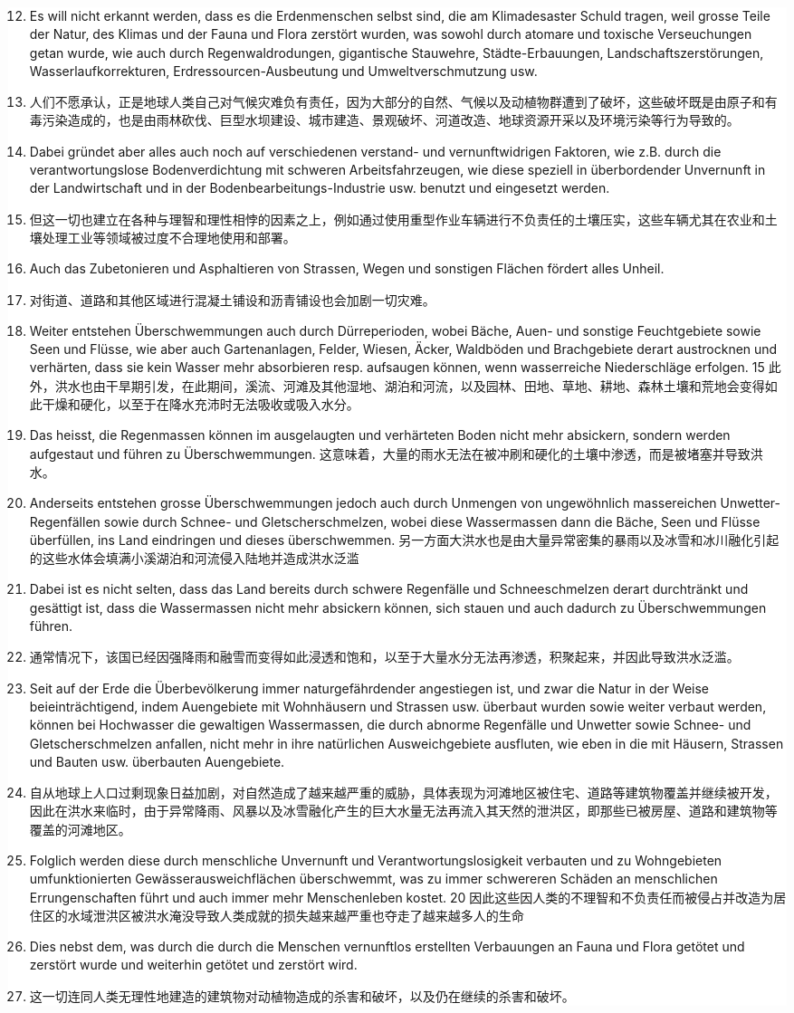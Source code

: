 12. Es will nicht erkannt werden, dass es die Erdenmenschen selbst sind, die am Klimadesaster Schuld tragen, weil grosse Teile der Natur, des Klimas und der Fauna und Flora zerstört wurden, was sowohl durch atomare und toxische Verseuchungen getan wurde, wie auch durch Regenwaldrodungen, gigantische Stauwehre, Städte-Erbauungen, Landschaftszerstörungen, Wasserlaufkorrekturen, Erdressourcen-Ausbeutung und Umweltverschmutzung usw.
12. 人们不愿承认，正是地球人类自己对气候灾难负有责任，因为大部分的自然、气候以及动植物群遭到了破坏，这些破坏既是由原子和有毒污染造成的，也是由雨林砍伐、巨型水坝建设、城市建造、景观破坏、河道改造、地球资源开采以及环境污染等行为导致的。

13. Dabei gründet aber alles auch noch auf verschiedenen verstand- und vernunftwidrigen Faktoren, wie z.B. durch die verantwortungslose Bodenverdichtung mit schweren Arbeitsfahrzeugen, wie diese speziell in überbordender Unvernunft in der Landwirtschaft und in der Bodenbearbeitungs-Industrie usw. benutzt und eingesetzt werden.
13. 但这一切也建立在各种与理智和理性相悖的因素之上，例如通过使用重型作业车辆进行不负责任的土壤压实，这些车辆尤其在农业和土壤处理工业等领域被过度不合理地使用和部署。

14. Auch das Zubetonieren und Asphaltieren von Strassen, Wegen und sonstigen Flächen fördert alles Unheil.
14. 对街道、道路和其他区域进行混凝土铺设和沥青铺设也会加剧一切灾难。

15. Weiter entstehen Überschwemmungen auch durch Dürreperioden, wobei Bäche, Auen- und sonstige Feuchtgebiete sowie Seen und Flüsse, wie aber auch Gartenanlagen, Felder, Wiesen, Äcker, Waldböden und Brachgebiete derart austrocknen und verhärten, dass sie kein Wasser mehr absorbieren resp. aufsaugen können, wenn wasserreiche Niederschläge erfolgen.
15 此外，洪水也由干旱期引发，在此期间，溪流、河滩及其他湿地、湖泊和河流，以及园林、田地、草地、耕地、森林土壤和荒地会变得如此干燥和硬化，以至于在降水充沛时无法吸收或吸入水分。

16. Das heisst, die Regenmassen können im ausgelaugten und verhärteten Boden nicht mehr absickern, sondern werden aufgestaut und führen zu Überschwemmungen.
这意味着，大量的雨水无法在被冲刷和硬化的土壤中渗透，而是被堵塞并导致洪水。

17. Anderseits entstehen grosse Überschwemmungen jedoch auch durch Unmengen von ungewöhnlich massereichen Unwetter-Regenfällen sowie durch Schnee- und Gletscherschmelzen, wobei diese Wassermassen dann die Bäche, Seen und Flüsse überfüllen, ins Land eindringen und dieses überschwemmen.
另一方面大洪水也是由大量异常密集的暴雨以及冰雪和冰川融化引起的这些水体会填满小溪湖泊和河流侵入陆地并造成洪水泛滥

18. Dabei ist es nicht selten, dass das Land bereits durch schwere Regenfälle und Schneeschmelzen derart durchtränkt und gesättigt ist, dass die Wassermassen nicht mehr absickern können, sich stauen und auch dadurch zu Überschwemmungen führen.
18. 通常情况下，该国已经因强降雨和融雪而变得如此浸透和饱和，以至于大量水分无法再渗透，积聚起来，并因此导致洪水泛滥。

19. Seit auf der Erde die Überbevölkerung immer naturgefährdender angestiegen ist, und zwar die Natur in der Weise beieinträchtigend, indem Auengebiete mit Wohnhäusern und Strassen usw. überbaut wurden sowie weiter verbaut werden, können bei Hochwasser die gewaltigen Wassermassen, die durch abnorme Regenfälle und Unwetter sowie Schnee- und Gletscherschmelzen anfallen, nicht mehr in ihre natürlichen Ausweichgebiete ausfluten, wie eben in die mit Häusern, Strassen und Bauten usw. überbauten Auengebiete.
19. 自从地球上人口过剩现象日益加剧，对自然造成了越来越严重的威胁，具体表现为河滩地区被住宅、道路等建筑物覆盖并继续被开发，因此在洪水来临时，由于异常降雨、风暴以及冰雪融化产生的巨大水量无法再流入其天然的泄洪区，即那些已被房屋、道路和建筑物等覆盖的河滩地区。

20. Folglich werden diese durch menschliche Unvernunft und Verantwortungslosigkeit verbauten und zu Wohngebieten umfunktionierten Gewässerausweichflächen überschwemmt, was zu immer schwereren Schäden an menschlichen Errungenschaften führt und auch immer mehr Menschenleben kostet.
20 因此这些因人类的不理智和不负责任而被侵占并改造为居住区的水域泄洪区被洪水淹没导致人类成就的损失越来越严重也夺走了越来越多人的生命

21. Dies nebst dem, was durch die durch die Menschen vernunftlos erstellten Verbauungen an Fauna und Flora getötet und zerstört wurde und weiterhin getötet und zerstört wird.
21. 这一切连同人类无理性地建造的建筑物对动植物造成的杀害和破坏，以及仍在继续的杀害和破坏。
